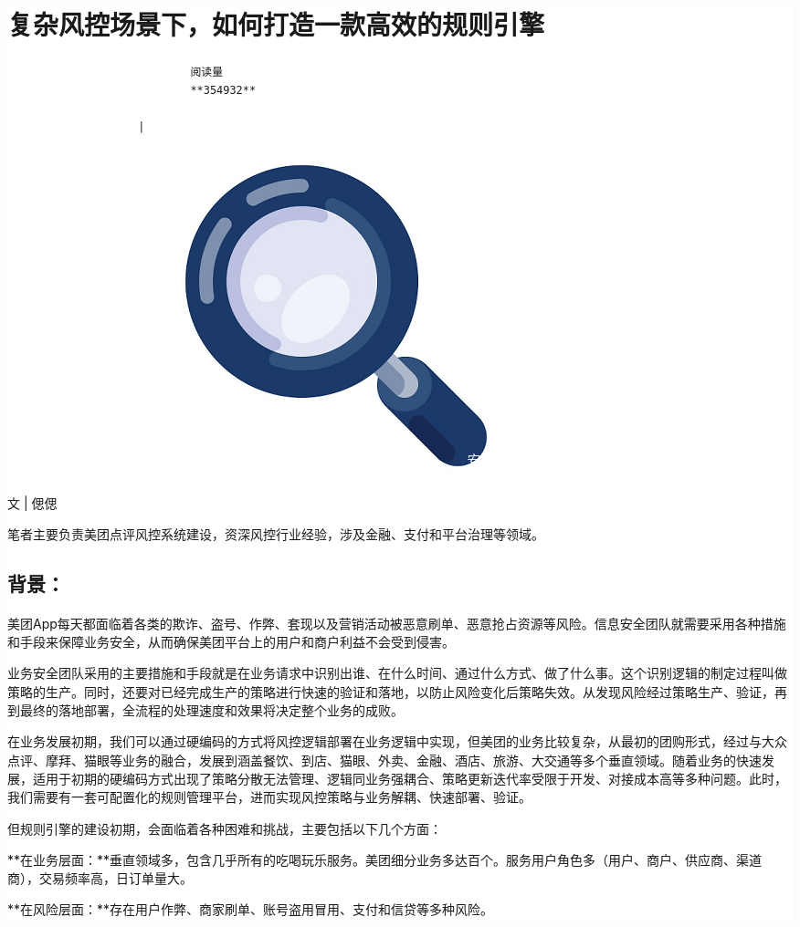 
# 复杂风控场景下，如何打造一款高效的规则引擎


                                阅读量   
                                **354932**
                            
                        |
                        
                                                                                    



[![](./img/203515/t010277cda847c753bc.png)](./img/203515/t010277cda847c753bc.png)



文 | 偲偲

笔者主要负责美团点评风控系统建设，资深风控行业经验，涉及金融、支付和平台治理等领域。



## 背景：

美团App每天都面临着各类的欺诈、盗号、作弊、套现以及营销活动被恶意刷单、恶意抢占资源等风险。信息安全团队就需要采用各种措施和手段来保障业务安全，从而确保美团平台上的用户和商户利益不会受到侵害。

业务安全团队采用的主要措施和手段就是在业务请求中识别出谁、在什么时间、通过什么方式、做了什么事。这个识别逻辑的制定过程叫做策略的生产。同时，还要对已经完成生产的策略进行快速的验证和落地，以防止风险变化后策略失效。从发现风险经过策略生产、验证，再到最终的落地部署，全流程的处理速度和效果将决定整个业务的成败。

在业务发展初期，我们可以通过硬编码的方式将风控逻辑部署在业务逻辑中实现，但美团的业务比较复杂，从最初的团购形式，经过与大众点评、摩拜、猫眼等业务的融合，发展到涵盖餐饮、到店、猫眼、外卖、金融、酒店、旅游、大交通等多个垂直领域。随着业务的快速发展，适用于初期的硬编码方式出现了策略分散无法管理、逻辑同业务强耦合、策略更新迭代率受限于开发、对接成本高等多种问题。此时，我们需要有一套可配置化的规则管理平台，进而实现风控策略与业务解耦、快速部署、验证。

但规则引擎的建设初期，会面临着各种困难和挑战，主要包括以下几个方面：

**在业务层面：**垂直领域多，包含几乎所有的吃喝玩乐服务。美团细分业务多达百个。服务用户角色多（用户、商户、供应商、渠道商），交易频率高，日订单量大。

**在风险层面：**存在用户作弊、商家刷单、账号盗用冒用、支付和信贷等多种风险。
